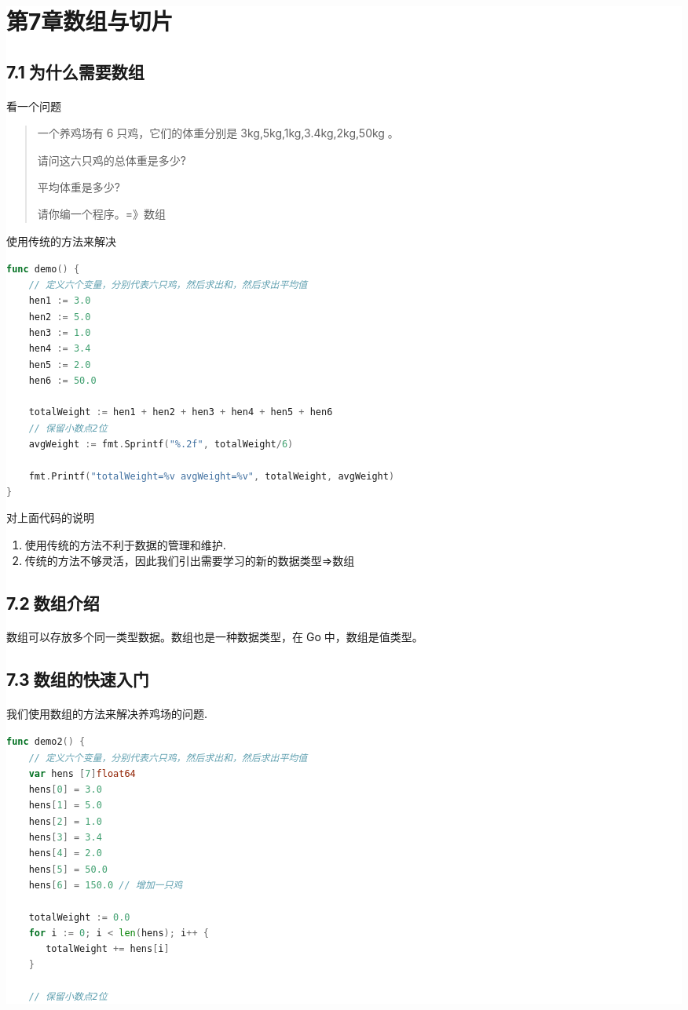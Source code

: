 # 第7章数组与切片

## 7.1 为什么需要数组

看一个问题

> 一个养鸡场有 6 只鸡，它们的体重分别是 3kg,5kg,1kg,3.4kg,2kg,50kg 。
>
> 请问这六只鸡的总体重是多少?
>
> 平均体重是多少? 
>
> 请你编一个程序。=》数组

使用传统的方法来解决

```go
func demo() {
    // 定义六个变量，分别代表六只鸡，然后求出和，然后求出平均值
    hen1 := 3.0
    hen2 := 5.0
    hen3 := 1.0
    hen4 := 3.4
    hen5 := 2.0
    hen6 := 50.0

    totalWeight := hen1 + hen2 + hen3 + hen4 + hen5 + hen6
    // 保留小数点2位
    avgWeight := fmt.Sprintf("%.2f", totalWeight/6)

    fmt.Printf("totalWeight=%v avgWeight=%v", totalWeight, avgWeight)
}
```

对上面代码的说明 

1) 使用传统的方法不利于数据的管理和维护. 
2) 传统的方法不够灵活，因此我们引出需要学习的新的数据类型=>数组

## 7.2 数组介绍

数组可以存放多个同一类型数据。数组也是一种数据类型，在 Go 中，数组是值类型。

## 7.3 数组的快速入门

我们使用数组的方法来解决养鸡场的问题.

```go
func demo2() {
    // 定义六个变量，分别代表六只鸡，然后求出和，然后求出平均值
    var hens [7]float64
    hens[0] = 3.0
    hens[1] = 5.0
    hens[2] = 1.0
    hens[3] = 3.4
    hens[4] = 2.0
    hens[5] = 50.0
    hens[6] = 150.0 // 增加一只鸡

    totalWeight := 0.0
    for i := 0; i < len(hens); i++ {
       totalWeight += hens[i]
    }

    // 保留小数点2位
```